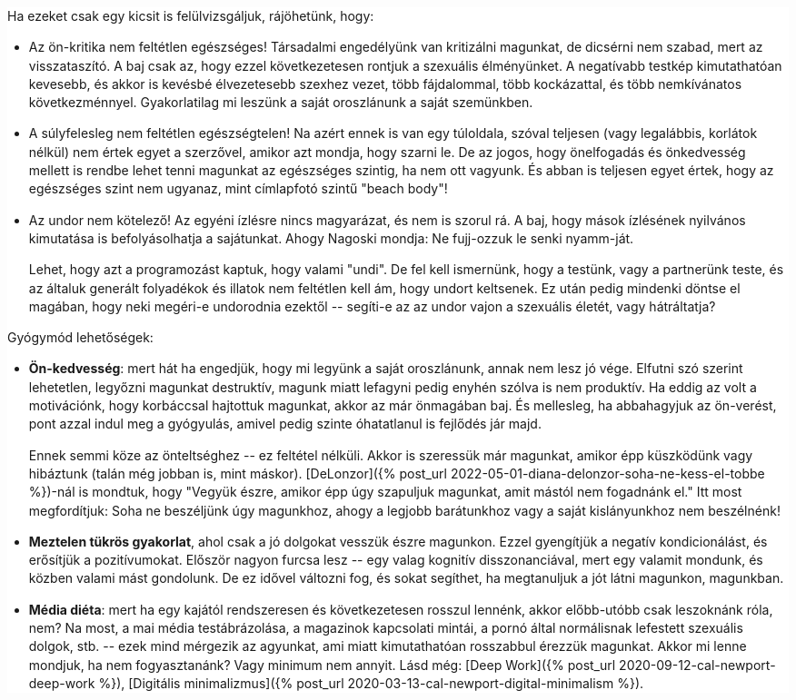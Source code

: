 Ha ezeket csak egy kicsit is felülvizsgáljuk, rájöhetünk, hogy:

- Az ön-kritika nem feltétlen egészséges!
Társadalmi engedélyünk van kritizálni magunkat, de dicsérni nem szabad, mert az visszataszító.
A baj csak az, hogy ezzel következetesen rontjuk a szexuális élményünket.
A negatívabb testkép kimutathatóan kevesebb, és akkor is kevésbé élvezetesebb szexhez vezet, több fájdalommal, több kockázattal, és több nemkívánatos következménnyel.
Gyakorlatilag mi leszünk a saját oroszlánunk a saját szemünkben.

- A súlyfelesleg nem feltétlen egészségtelen!
Na azért ennek is van egy túloldala, szóval teljesen (vagy legalábbis, korlátok nélkül) nem értek egyet a szerzővel, amikor azt mondja, hogy szarni le.
De az jogos, hogy önelfogadás és önkedvesség mellett is rendbe lehet tenni magunkat az egészséges szintig, ha nem ott vagyunk.
És abban is teljesen egyet értek, hogy az egészséges szint nem ugyanaz, mint címlapfotó szintű "beach body"!

- Az undor nem kötelező!
Az egyéni ízlésre nincs magyarázat, és nem is szorul rá.
A baj, hogy mások ízlésének nyilvános kimutatása is befolyásolhatja a sajátunkat.
Ahogy Nagoski mondja: Ne fujj-ozzuk le senki nyamm-ját. 


    Lehet, hogy azt a programozást kaptuk, hogy valami "undi".
    De fel kell ismernünk, hogy a testünk, vagy a partnerünk teste, és az általuk generált folyadékok és illatok nem feltétlen kell ám, hogy undort keltsenek.
    Ez után pedig mindenki döntse el magában, hogy neki megéri-e undorodnia ezektől -- segíti-e az az undor vajon a szexuális életét, vagy hátráltatja?

Gyógymód lehetőségek:

- **Ön-kedvesség**: mert hát ha engedjük, hogy mi legyünk a saját oroszlánunk, annak nem lesz jó vége.
Elfutni szó szerint lehetetlen, legyőzni magunkat destruktív, magunk miatt lefagyni pedig enyhén szólva is nem produktív.
Ha eddig az volt a motivációnk, hogy korbáccsal hajtottuk magunkat, akkor az már önmagában baj.
És mellesleg, ha abbahagyjuk az ön-verést, pont azzal indul meg a gyógyulás, amivel pedig szinte óhatatlanul is fejlődés jár majd.
    
    Ennek semmi köze az önteltséghez -- ez feltétel nélküli.
    Akkor is szeressük már magunkat, amikor épp küszködünk vagy hibáztunk (talán még jobban is, mint máskor).
    [DeLonzor]({% post_url 2022-05-01-diana-delonzor-soha-ne-kess-el-tobbe %})-nál is mondtuk, hogy "Vegyük észre, amikor épp úgy szapuljuk magunkat, amit mástól nem fogadnánk el."
    Itt most megfordítjuk: Soha ne beszéljünk úgy magunkhoz, ahogy a legjobb barátunkhoz vagy a saját kislányunkhoz nem beszélnénk!

- **Meztelen tükrös gyakorlat**, ahol csak a jó dolgokat vesszük észre magunkon.
Ezzel gyengítjük a negatív kondicionálást, és erősítjük a pozitívumokat.
Először nagyon furcsa lesz -- egy valag kognitív disszonanciával, mert egy valamit mondunk, és közben valami mást gondolunk.
De ez idővel változni fog, és sokat segíthet, ha megtanuljuk a jót látni magunkon, magunkban.

- **Média diéta**: mert ha egy kajától rendszeresen és következetesen rosszul lennénk, akkor előbb-utóbb csak leszoknánk róla, nem?
Na most, a mai média testábrázolása, a magazinok kapcsolati mintái, a pornó által normálisnak lefestett szexuális dolgok, stb. -- ezek mind mérgezik az agyunkat, ami miatt kimutathatóan rosszabbul érezzük magunkat.
Akkor mi lenne mondjuk, ha nem fogyasztanánk?
Vagy minimum nem annyit.
Lásd még: [Deep Work]({% post_url 2020-09-12-cal-newport-deep-work %}), [Digitális minimalizmus]({% post_url 2020-03-13-cal-newport-digital-minimalism %}).
